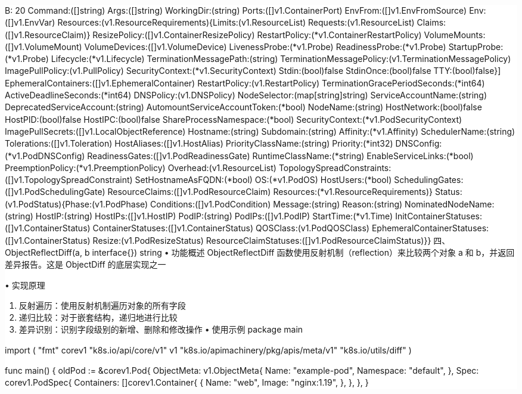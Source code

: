 B: 20 Command:([]string)<nil> Args:([]string)<nil> WorkingDir:(string) Ports:([]v1.ContainerPort)<nil> EnvFrom:([]v1.EnvFromSource)<nil> Env:([]v1.EnvVar)<nil> Resources:(v1.ResourceRequirements){Limits:(v1.ResourceList)<nil> Requests:(v1.ResourceList)<nil> Claims:([]v1.ResourceClaim)<nil>} ResizePolicy:([]v1.ContainerResizePolicy)<nil> RestartPolicy:(*v1.ContainerRestartPolicy)<nil> VolumeMounts:([]v1.VolumeMount)<nil> VolumeDevices:([]v1.VolumeDevice)<nil> LivenessProbe:(*v1.Probe)<nil> ReadinessProbe:(*v1.Probe)<nil> StartupProbe:(*v1.Probe)<nil> Lifecycle:(*v1.Lifecycle)<nil> TerminationMessagePath:(string) TerminationMessagePolicy:(v1.TerminationMessagePolicy) ImagePullPolicy:(v1.PullPolicy) SecurityContext:(*v1.SecurityContext)<nil> Stdin:(bool)false StdinOnce:(bool)false TTY:(bool)false}] EphemeralContainers:([]v1.EphemeralContainer)<nil> RestartPolicy:(v1.RestartPolicy) TerminationGracePeriodSeconds:(*int64)<nil> ActiveDeadlineSeconds:(*int64)<nil> DNSPolicy:(v1.DNSPolicy) NodeSelector:(map[string]string)<nil> ServiceAccountName:(string) DeprecatedServiceAccount:(string) AutomountServiceAccountToken:(*bool)<nil> NodeName:(string) HostNetwork:(bool)false HostPID:(bool)false HostIPC:(bool)false ShareProcessNamespace:(*bool)<nil> SecurityContext:(*v1.PodSecurityContext)<nil> ImagePullSecrets:([]v1.LocalObjectReference)<nil> Hostname:(string) Subdomain:(string) Affinity:(*v1.Affinity)<nil> SchedulerName:(string) Tolerations:([]v1.Toleration)<nil> HostAliases:([]v1.HostAlias)<nil> PriorityClassName:(string) Priority:(*int32)<nil> DNSConfig:(*v1.PodDNSConfig)<nil> ReadinessGates:([]v1.PodReadinessGate)<nil> RuntimeClassName:(*string)<nil> EnableServiceLinks:(*bool)<nil> PreemptionPolicy:(*v1.PreemptionPolicy)<nil> Overhead:(v1.ResourceList)<nil> TopologySpreadConstraints:([]v1.TopologySpreadConstraint)<nil> SetHostnameAsFQDN:(*bool)<nil> OS:(*v1.PodOS)<nil> HostUsers:(*bool)<nil> SchedulingGates:([]v1.PodSchedulingGate)<nil> ResourceClaims:([]v1.PodResourceClaim)<nil> Resources:(*v1.ResourceRequirements)<nil>} Status:(v1.PodStatus){Phase:(v1.PodPhase) Conditions:([]v1.PodCondition)<nil> Message:(string) Reason:(string) NominatedNodeName:(string) HostIP:(string) HostIPs:([]v1.HostIP)<nil> PodIP:(string) PodIPs:([]v1.PodIP)<nil> StartTime:(*v1.Time)<nil> InitContainerStatuses:([]v1.ContainerStatus)<nil> ContainerStatuses:([]v1.ContainerStatus)<nil> QOSClass:(v1.PodQOSClass) EphemeralContainerStatuses:([]v1.ContainerStatus)<nil> Resize:(v1.PodResizeStatus) ResourceClaimStatuses:([]v1.PodResourceClaimStatus)<nil>}}
四、ObjectReflectDiff(a, b interface{}) string
• 功能概述
ObjectReflectDiff 函数使用反射机制（reflection）来比较两个对象 a 和 b，并返回差异报告。这是 ObjectDiff 的底层实现之一

• 实现原理
1. 反射遍历：使用反射机制遍历对象的所有字段
2. 递归比较：对于嵌套结构，递归地进行比较
3. 差异识别：识别字段级别的新增、删除和修改操作
• 使用示例
package main

import (
    "fmt"
    corev1 "k8s.io/api/core/v1"
    v1 "k8s.io/apimachinery/pkg/apis/meta/v1"
    "k8s.io/utils/diff"
)

func main() {
    oldPod := &corev1.Pod{
        ObjectMeta: v1.ObjectMeta{
            Name:      "example-pod",
            Namespace: "default",
        },
        Spec: corev1.PodSpec{
            Containers: []corev1.Container{
                {
                    Name:  "web",
                    Image: "nginx:1.19",
                },
            },
        },
    }
    